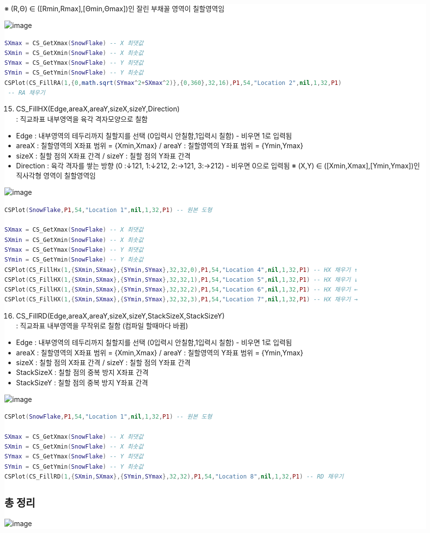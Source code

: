 ※ (R,Θ) ∈ ([Rmin,Rmax],[Θmin,Θmax])인 잘린 부채꼴 영역이 칠할영역임

![image](https://github.com/ad-astra-per-ardua/LuaScript_MSF/assets/50827253/86765a2e-a86a-455d-8f6a-2561467b2b7f)

```lua
SXmax = CS_GetXmax(SnowFlake) -- X 최댓값
SXmin = CS_GetXmin(SnowFlake) -- X 최솟값
SYmax = CS_GetYmax(SnowFlake) -- Y 최댓값
SYmin = CS_GetYmin(SnowFlake) -- Y 최솟값
CSPlot(CS_FillRA(1,{0,math.sqrt(SYmax^2+SXmax^2)},{0,360},32,16),P1,54,"Location 2",nil,1,32,P1)
 -- RA 채우기
```
15. CS_FillHX(Edge,areaX,areaY,sizeX,sizeY,Direction) <br>
: 직교좌표 내부영역을 육각 격자모양으로 칠함 
- Edge : 내부영역의 테두리까지 칠할지를 선택 (0입력시 안칠함,1입력시 칠함) - 비우면 1로 입력됨
- areaX : 칠할영역의 X좌표 범위 = {Xmin,Xmax} / areaY : 칠할영역의 Y좌표 범위 = {Ymin,Ymax}
- sizeX : 칠할 점의 X좌표 간격 / sizeY : 칠할 점의 Y좌표 간격
- Direction : 육각 격자를 쌓는 방향 (0 :↓121, 1:↓212, 2:→121, 3:→212) - 비우면 0으로 입력됨
※ (X,Y) ∈ ([Xmin,Xmax],[Ymin,Ymax])인 직사각형 영역이 칠할영역임

![image](https://github.com/ad-astra-per-ardua/LuaScript_MSF/assets/50827253/fae9d7dd-ceca-44ac-bb3e-d9c9ed4e865f)

```lua
CSPlot(SnowFlake,P1,54,"Location 1",nil,1,32,P1) -- 원본 도형

SXmax = CS_GetXmax(SnowFlake) -- X 최댓값
SXmin = CS_GetXmin(SnowFlake) -- X 최솟값
SYmax = CS_GetYmax(SnowFlake) -- Y 최댓값
SYmin = CS_GetYmin(SnowFlake) -- Y 최솟값
CSPlot(CS_FillHx(1,{SXmin,SXmax},{SYmin,SYmax},32,32,0),P1,54,"Location 4",nil,1,32,P1) -- HX 채우기 ↑
CSPlot(CS_FillHX(1,{SXmin,SXmax},{SYmin,SYmax},32,32,1),P1,54,"Location 5",nil,1,32,P1) -- HX 채우기 ↓
CSPlot(CS_FillHX(1,{SXmin,SXmax},{SYmin,SYmax},32,32,2),P1,54,"Location 6",nil,1,32,P1) -- HX 채우기 ←
CSPlot(CS_FillHX(1,{SXmin,SXmax},{SYmin,SYmax},32,32,3),P1,54,"Location 7",nil,1,32,P1) -- HX 채우기 →
```

16. CS_FillRD(Edge,areaX,areaY,sizeX,sizeY,StackSizeX,StackSizeY) <br>
: 직교좌표 내부영역을 무작위로 칠함 (컴파일 할때마다 바뀜)
- Edge : 내부영역의 테두리까지 칠할지를 선택 (0입력시 안칠함,1입력시 칠함) - 비우면 1로 입력됨
- areaX : 칠할영역의 X좌표 범위 = {Xmin,Xmax} / areaY : 칠할영역의 Y좌표 범위 = {Ymin,Ymax}
- sizeX : 칠할 점의 X좌표 간격 / sizeY : 칠할 점의 Y좌표 간격
- StackSizeX : 칠할 점의 중복 방지 X좌표 간격
- StackSizeY : 칠할 점의 중복 방지 Y좌표 간격

![image](https://github.com/ad-astra-per-ardua/LuaScript_MSF/assets/50827253/a5b0f00a-8c19-4aee-a7e9-95426d36a301)

```lua
CSPlot(SnowFlake,P1,54,"Location 1",nil,1,32,P1) -- 원본 도형

SXmax = CS_GetXmax(SnowFlake) -- X 최댓값
SXmin = CS_GetXmin(SnowFlake) -- X 최솟값
SYmax = CS_GetYmax(SnowFlake) -- Y 최댓값
SYmin = CS_GetYmin(SnowFlake) -- Y 최솟값
CSPlot(CS_FillRD(1,{SXmin,SXmax},{SYmin,SYmax},32,32),P1,54,"Location 8",nil,1,32,P1) -- RD 채우기
```

## 총 정리
![image](https://github.com/ad-astra-per-ardua/LuaScript_MSF/assets/50827253/eb6a3604-f4c2-450c-8a3c-ccb2d9368b48)





